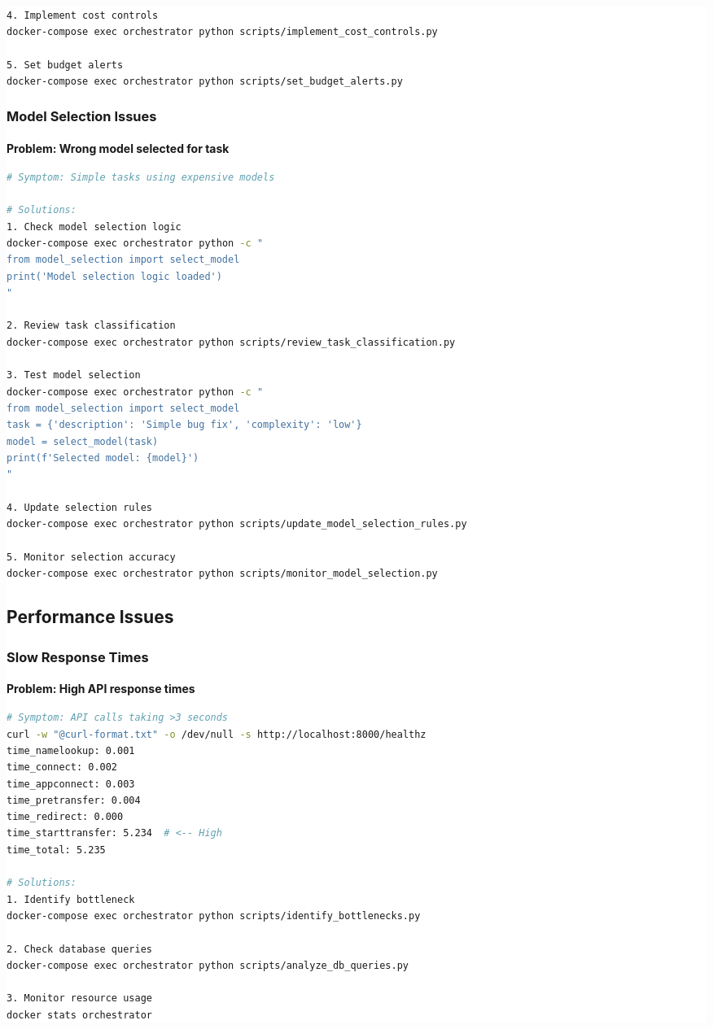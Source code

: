 ```bash
4. Implement cost controls
docker-compose exec orchestrator python scripts/implement_cost_controls.py

5. Set budget alerts
docker-compose exec orchestrator python scripts/set_budget_alerts.py
```

### Model Selection Issues

**Problem: Wrong model selected for task**
```bash
# Symptom: Simple tasks using expensive models

# Solutions:
1. Check model selection logic
docker-compose exec orchestrator python -c "
from model_selection import select_model
print('Model selection logic loaded')
"

2. Review task classification
docker-compose exec orchestrator python scripts/review_task_classification.py

3. Test model selection
docker-compose exec orchestrator python -c "
from model_selection import select_model
task = {'description': 'Simple bug fix', 'complexity': 'low'}
model = select_model(task)
print(f'Selected model: {model}')
"

4. Update selection rules
docker-compose exec orchestrator python scripts/update_model_selection_rules.py

5. Monitor selection accuracy
docker-compose exec orchestrator python scripts/monitor_model_selection.py
```

## Performance Issues

### Slow Response Times

**Problem: High API response times**
```bash
# Symptom: API calls taking >3 seconds
curl -w "@curl-format.txt" -o /dev/null -s http://localhost:8000/healthz
time_namelookup: 0.001
time_connect: 0.002
time_appconnect: 0.003
time_pretransfer: 0.004
time_redirect: 0.000
time_starttransfer: 5.234  # <-- High
time_total: 5.235

# Solutions:
1. Identify bottleneck
docker-compose exec orchestrator python scripts/identify_bottlenecks.py

2. Check database queries
docker-compose exec orchestrator python scripts/analyze_db_queries.py

3. Monitor resource usage
docker stats orchestrator
```